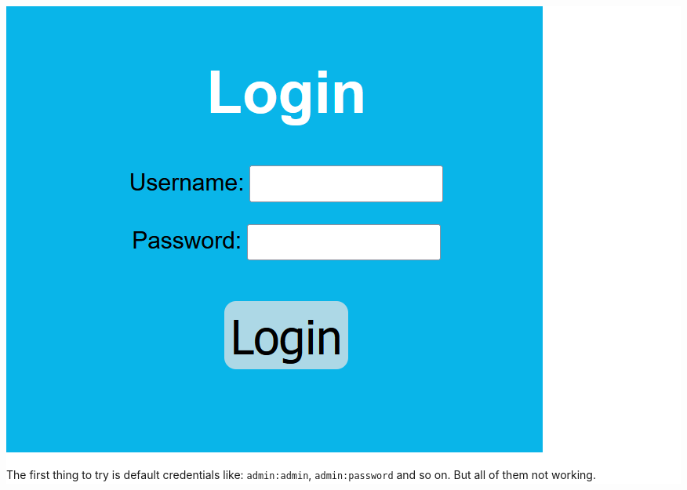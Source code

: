 ![Challenge_intro](/assets/images/tutorials/Web_Security_Vulnerabilities/SQLI/Challenge_1/Challenge_intro.png)

The first thing to try is default credentials like: `admin:admin`, `admin:password` and so on. But all of them not working.

